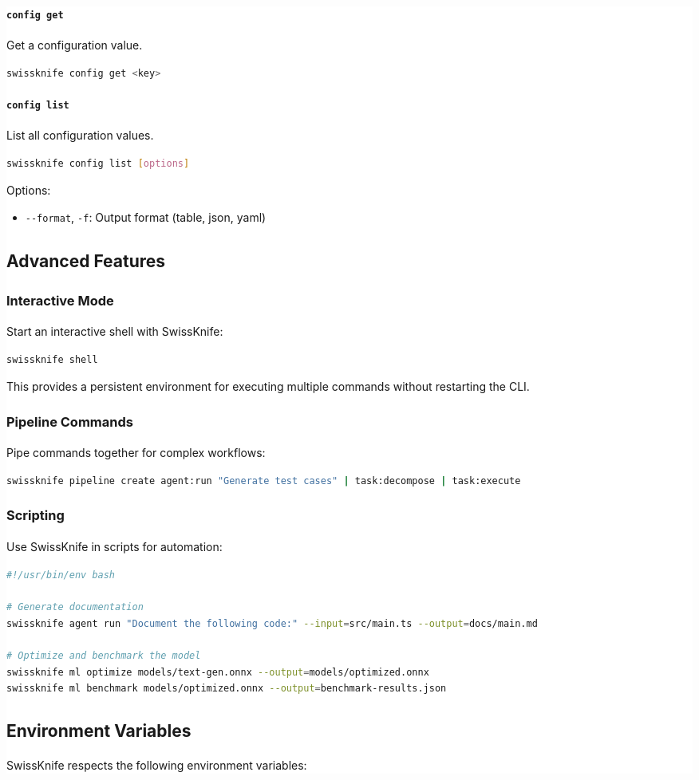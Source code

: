 #### `config get`

Get a configuration value.

```bash
swissknife config get <key>
```

#### `config list`

List all configuration values.

```bash
swissknife config list [options]
```

Options:
- `--format`, `-f`: Output format (table, json, yaml)

## Advanced Features

### Interactive Mode

Start an interactive shell with SwissKnife:

```bash
swissknife shell
```

This provides a persistent environment for executing multiple commands without restarting the CLI.

### Pipeline Commands

Pipe commands together for complex workflows:

```bash
swissknife pipeline create agent:run "Generate test cases" | task:decompose | task:execute
```

### Scripting

Use SwissKnife in scripts for automation:

```bash
#!/usr/bin/env bash

# Generate documentation
swissknife agent run "Document the following code:" --input=src/main.ts --output=docs/main.md

# Optimize and benchmark the model
swissknife ml optimize models/text-gen.onnx --output=models/optimized.onnx
swissknife ml benchmark models/optimized.onnx --output=benchmark-results.json
```

## Environment Variables

SwissKnife respects the following environment variables:
